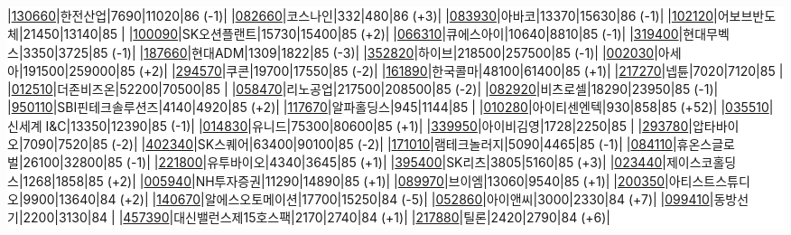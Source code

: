 |[130660](https://finance.daum.net/quotes/A130660)|한전산업|7690|11020|86 (-1)|
|[082660](https://finance.daum.net/quotes/A082660)|코스나인|332|480|86 (+3)|
|[083930](https://finance.daum.net/quotes/A083930)|아바코|13370|15630|86 (-1)|
|[102120](https://finance.daum.net/quotes/A102120)|어보브반도체|21450|13140|85 |
|[100090](https://finance.daum.net/quotes/A100090)|SK오션플랜트|15730|15400|85 (+2)|
|[066310](https://finance.daum.net/quotes/A066310)|큐에스아이|10640|8810|85 (-1)|
|[319400](https://finance.daum.net/quotes/A319400)|현대무벡스|3350|3725|85 (-1)|
|[187660](https://finance.daum.net/quotes/A187660)|현대ADM|1309|1822|85 (-3)|
|[352820](https://finance.daum.net/quotes/A352820)|하이브|218500|257500|85 (-1)|
|[002030](https://finance.daum.net/quotes/A002030)|아세아|191500|259000|85 (+2)|
|[294570](https://finance.daum.net/quotes/A294570)|쿠콘|19700|17550|85 (-2)|
|[161890](https://finance.daum.net/quotes/A161890)|한국콜마|48100|61400|85 (+1)|
|[217270](https://finance.daum.net/quotes/A217270)|넵튠|7020|7120|85 |
|[012510](https://finance.daum.net/quotes/A012510)|더존비즈온|52200|70500|85 |
|[058470](https://finance.daum.net/quotes/A058470)|리노공업|217500|208500|85 (-2)|
|[082920](https://finance.daum.net/quotes/A082920)|비츠로셀|18290|23950|85 (-1)|
|[950110](https://finance.daum.net/quotes/A950110)|SBI핀테크솔루션즈|4140|4920|85 (+2)|
|[117670](https://finance.daum.net/quotes/A117670)|알파홀딩스|945|1144|85 |
|[010280](https://finance.daum.net/quotes/A010280)|아이티센엔텍|930|858|85 (+52)|
|[035510](https://finance.daum.net/quotes/A035510)|신세계 I&C|13350|12390|85 (-1)|
|[014830](https://finance.daum.net/quotes/A014830)|유니드|75300|80600|85 (+1)|
|[339950](https://finance.daum.net/quotes/A339950)|아이비김영|1728|2250|85 |
|[293780](https://finance.daum.net/quotes/A293780)|압타바이오|7090|7520|85 (-2)|
|[402340](https://finance.daum.net/quotes/A402340)|SK스퀘어|63400|90100|85 (-2)|
|[171010](https://finance.daum.net/quotes/A171010)|램테크놀러지|5090|4465|85 (-1)|
|[084110](https://finance.daum.net/quotes/A084110)|휴온스글로벌|26100|32800|85 (-1)|
|[221800](https://finance.daum.net/quotes/A221800)|유투바이오|4340|3645|85 (+1)|
|[395400](https://finance.daum.net/quotes/A395400)|SK리츠|3805|5160|85 (+3)|
|[023440](https://finance.daum.net/quotes/A023440)|제이스코홀딩스|1268|1858|85 (+2)|
|[005940](https://finance.daum.net/quotes/A005940)|NH투자증권|11290|14890|85 (+1)|
|[089970](https://finance.daum.net/quotes/A089970)|브이엠|13060|9540|85 (+1)|
|[200350](https://finance.daum.net/quotes/A200350)|아티스트스튜디오|9900|13640|84 (+2)|
|[140670](https://finance.daum.net/quotes/A140670)|알에스오토메이션|17700|15250|84 (-5)|
|[052860](https://finance.daum.net/quotes/A052860)|아이앤씨|3000|2330|84 (+7)|
|[099410](https://finance.daum.net/quotes/A099410)|동방선기|2200|3130|84 |
|[457390](https://finance.daum.net/quotes/A457390)|대신밸런스제15호스팩|2170|2740|84 (+1)|
|[217880](https://finance.daum.net/quotes/A217880)|틸론|2420|2790|84 (+6)|
